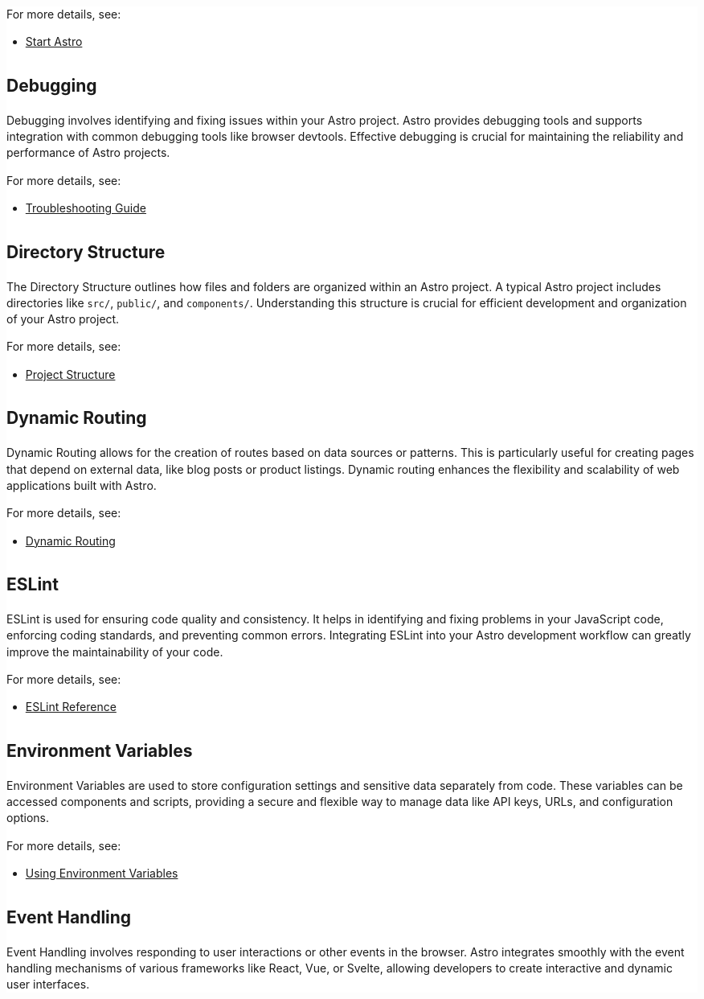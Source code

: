 For more details, see:
- [Start Astro](https://docs.astro.build/en/install/auto/#2-start-astro-)

## Debugging

Debugging involves identifying and fixing issues within your Astro project. Astro provides debugging tools and supports integration with common debugging tools like browser devtools. Effective debugging is crucial for maintaining the reliability and performance of Astro projects.

For more details, see:
- [Troubleshooting Guide](https://docs.astro.build/en/guides/debugging/)

## Directory Structure

The Directory Structure outlines how files and folders are organized within an Astro project. A typical Astro project includes directories like `src/`, `public/`, and `components/`. Understanding this structure is crucial for efficient development and organization of your Astro project.

For more details, see:
- [Project Structure](https://docs.astro.build/en/core-concepts/project-structure/)

## Dynamic Routing

Dynamic Routing allows for the creation of routes based on data sources or patterns. This is particularly useful for creating pages that depend on external data, like blog posts or product listings. Dynamic routing enhances the flexibility and scalability of web applications built with Astro.

For more details, see:
- [Dynamic Routing](https://docs.astro.build/en/core-concepts/routing/)

## ESLint

ESLint is used for ensuring code quality and consistency. It helps in identifying and fixing problems in your JavaScript code, enforcing coding standards, and preventing common errors. Integrating ESLint into your Astro development workflow can greatly improve the maintainability of your code.

For more details, see:
- [ESLint Reference](https://docs.astro.build/en/editor-setup/#eslint)

## Environment Variables

Environment Variables are used to store configuration settings and sensitive data separately from code. These variables can be accessed components and scripts, providing a secure and flexible way to manage data like API keys, URLs, and configuration options.

For more details, see:
- [Using Environment Variables](https://docs.astro.build/en/guides/environment-variables/)

## Event Handling

Event Handling involves responding to user interactions or other events in the browser. Astro integrates smoothly with the event handling mechanisms of various frameworks like React, Vue, or Svelte, allowing developers to create interactive and dynamic user interfaces.
